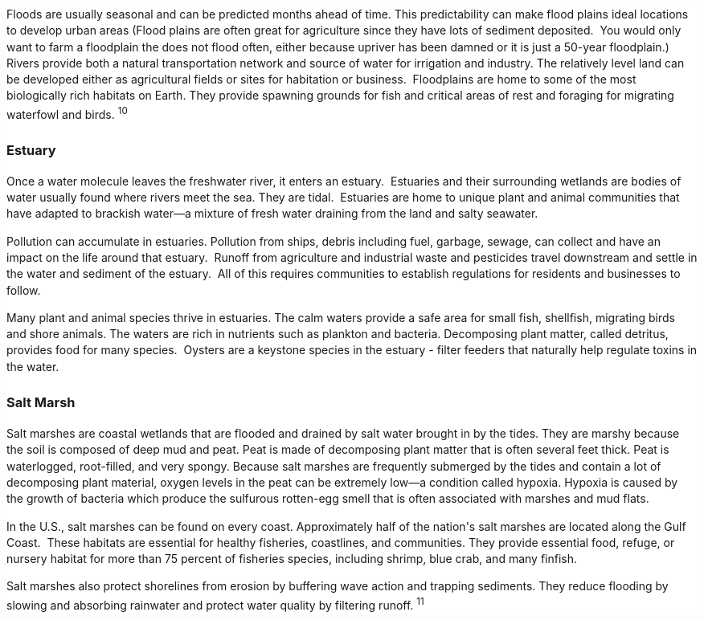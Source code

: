   Floods are usually seasonal and can be predicted months ahead of time. This predictability can make flood plains ideal locations to develop urban areas (Flood plains are often great for agriculture since they have lots of sediment deposited.  You would only want to farm a floodplain the does not flood often, either because upriver has been damned or it is just a 50-year floodplain.)  Rivers provide both a natural transportation network and source of water for irrigation and industry. The relatively level land can be developed either as agricultural fields or sites for habitation or business.  Floodplains are home to some of the most biologically rich habitats on Earth. They provide spawning grounds for fish and critical areas of rest and foraging for migrating waterfowl and birds.
  <sup>
   10
  </sup>
 </p>
 <h3>
  Estuary
 </h3>
 <p>
  Once a water molecule leaves the freshwater river, it enters an estuary.  Estuaries and their surrounding wetlands are bodies of water usually found where rivers meet the sea. They are tidal.  Estuaries are home to unique plant and animal communities that have adapted to brackish water—a mixture of fresh water draining from the land and salty seawater.
 </p>
 <p>
  Pollution can accumulate in estuaries. Pollution from ships, debris including fuel, garbage, sewage, can collect and have an impact on the life around that estuary.  Runoff from agriculture and industrial waste and pesticides travel downstream and settle in the water and sediment of the estuary.  All of this requires communities to establish regulations for residents and businesses to follow.
 </p>
 <p>
  Many plant and animal species thrive in estuaries. The calm waters provide a safe area for small fish, shellfish, migrating birds and shore animals. The waters are rich in nutrients such as plankton and bacteria. Decomposing plant matter, called detritus, provides food for many species.  Oysters are a keystone species in the estuary - filter feeders that naturally help regulate toxins in the water.
 </p>
 <h3>
  Salt Marsh
 </h3>
 <p>
  Salt marshes are coastal wetlands that are flooded and drained by salt water brought in by the tides. They are marshy because the soil is composed of deep mud and peat. Peat is made of decomposing plant matter that is often several feet thick. Peat is waterlogged, root-filled, and very spongy. Because salt marshes are frequently submerged by the tides and contain a lot of decomposing plant material, oxygen levels in the peat can be extremely low—a condition called hypoxia. Hypoxia is caused by the growth of bacteria which produce the sulfurous rotten-egg smell that is often associated with marshes and mud flats.
 </p>
 <p>
  In the U.S., salt marshes can be found on every coast. Approximately half of the nation's salt marshes are located along the Gulf Coast.  These habitats are essential for healthy fisheries, coastlines, and communities. They provide essential food, refuge, or nursery habitat for more than 75 percent of fisheries species, including shrimp, blue crab, and many finfish.
 </p>
 <p>
  Salt marshes also protect shorelines from erosion by buffering wave action and trapping sediments. They reduce flooding by slowing and absorbing rainwater and protect water quality by filtering runoff.
  <sup>
  </sup>
  <sup>
   11
  </sup>
 </p>
 <p>